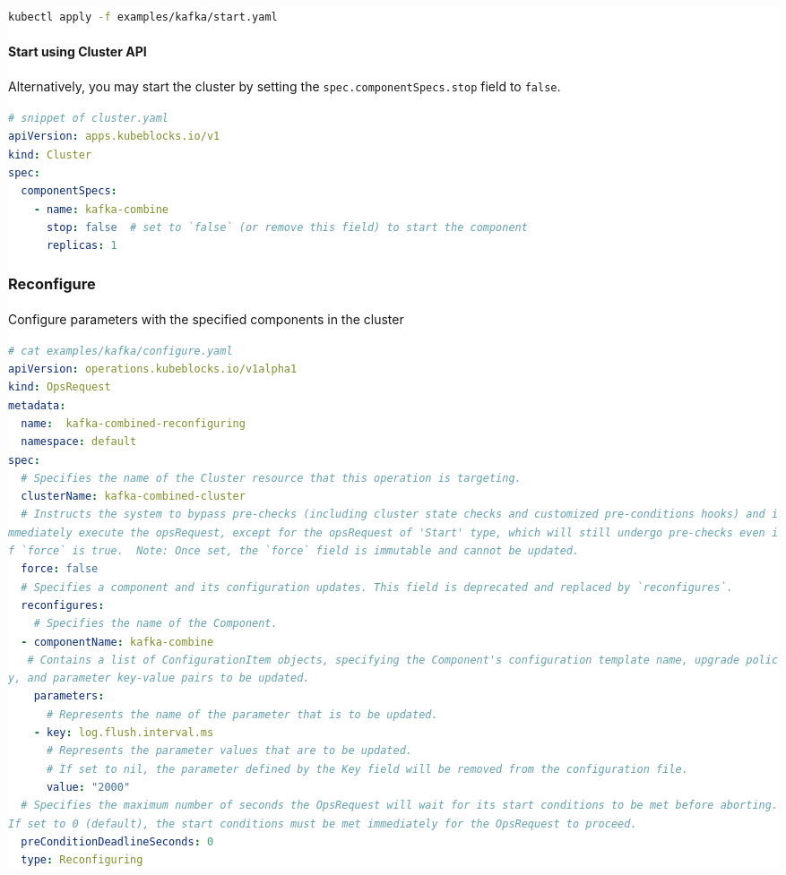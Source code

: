 ```bash
kubectl apply -f examples/kafka/start.yaml
```

#### Start using Cluster API

Alternatively, you may start the cluster by setting the `spec.componentSpecs.stop` field to `false`.

```yaml
# snippet of cluster.yaml
apiVersion: apps.kubeblocks.io/v1
kind: Cluster
spec:
  componentSpecs:
    - name: kafka-combine
      stop: false  # set to `false` (or remove this field) to start the component
      replicas: 1
```

### Reconfigure

Configure parameters with the specified components in the cluster

```yaml
# cat examples/kafka/configure.yaml
apiVersion: operations.kubeblocks.io/v1alpha1
kind: OpsRequest
metadata:
  name:  kafka-combined-reconfiguring
  namespace: default
spec:
  # Specifies the name of the Cluster resource that this operation is targeting.
  clusterName: kafka-combined-cluster
  # Instructs the system to bypass pre-checks (including cluster state checks and customized pre-conditions hooks) and immediately execute the opsRequest, except for the opsRequest of 'Start' type, which will still undergo pre-checks even if `force` is true.  Note: Once set, the `force` field is immutable and cannot be updated.
  force: false
  # Specifies a component and its configuration updates. This field is deprecated and replaced by `reconfigures`.
  reconfigures:
    # Specifies the name of the Component.
  - componentName: kafka-combine
   # Contains a list of ConfigurationItem objects, specifying the Component's configuration template name, upgrade policy, and parameter key-value pairs to be updated.
    parameters:
      # Represents the name of the parameter that is to be updated.
    - key: log.flush.interval.ms
      # Represents the parameter values that are to be updated.
      # If set to nil, the parameter defined by the Key field will be removed from the configuration file.
      value: "2000"
  # Specifies the maximum number of seconds the OpsRequest will wait for its start conditions to be met before aborting. If set to 0 (default), the start conditions must be met immediately for the OpsRequest to proceed.
  preConditionDeadlineSeconds: 0
  type: Reconfiguring

```
